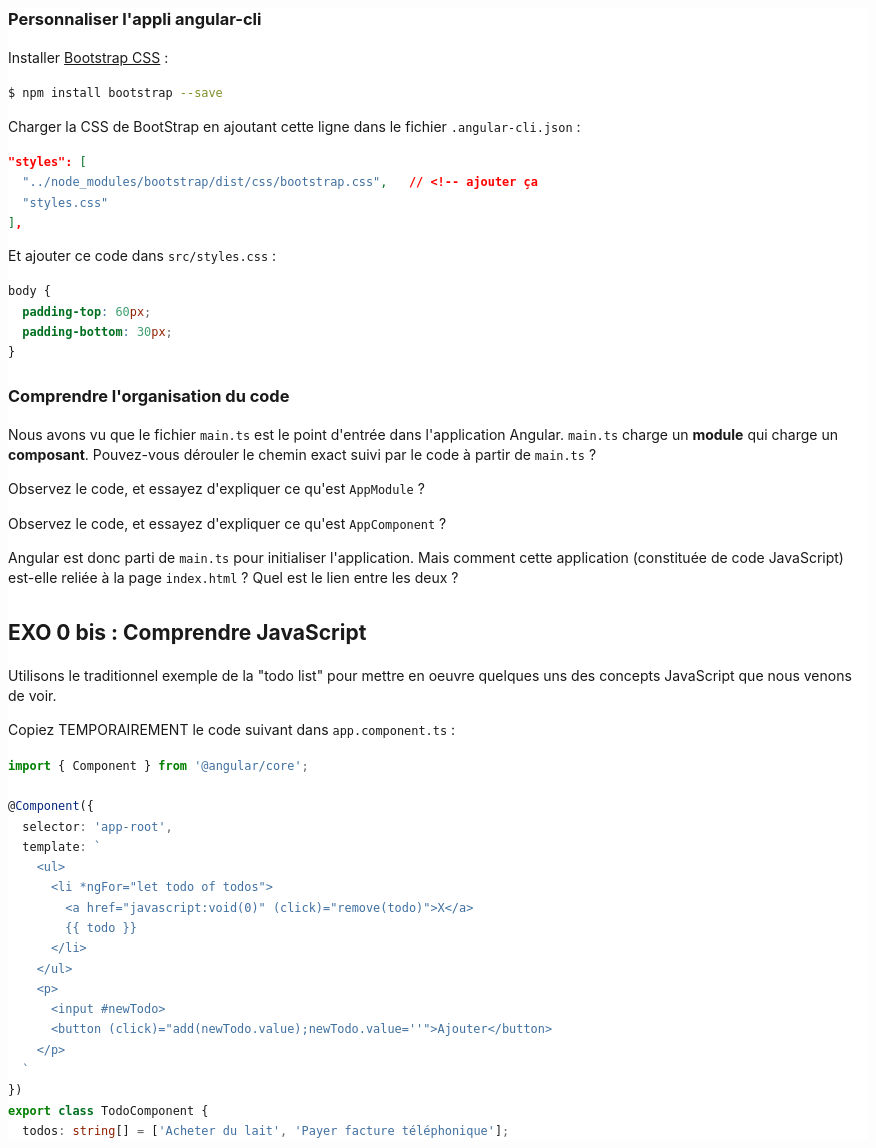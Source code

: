 ### Personnaliser l'appli angular-cli

Installer [Bootstrap CSS](http://getbootstrap.com/) :

```bash
$ npm install bootstrap --save
```

Charger la CSS de BootStrap en ajoutant cette ligne dans le fichier `.angular-cli.json` :

```json
"styles": [
  "../node_modules/bootstrap/dist/css/bootstrap.css",   // <!-- ajouter ça
  "styles.css"
],
```

Et ajouter ce code dans `src/styles.css` :

```css
body {
  padding-top: 60px;
  padding-bottom: 30px;
}
```

### Comprendre l'organisation du code

Nous avons vu que le fichier `main.ts` est le point d'entrée dans l'application Angular. `main.ts` charge un **module** qui charge un **composant**. Pouvez-vous dérouler le chemin exact suivi par le code à partir de `main.ts` ?

Observez le code, et essayez d'expliquer ce qu'est `AppModule` ?

Observez le code, et essayez d'expliquer ce qu'est `AppComponent` ?

Angular est donc parti de `main.ts` pour initialiser l'application. Mais comment cette application (constituée de code JavaScript) est-elle reliée à la page `index.html` ? Quel est le lien entre les deux ?



## EXO 0 bis : Comprendre JavaScript

Utilisons le traditionnel exemple de la "todo list" pour mettre en oeuvre quelques uns des concepts JavaScript que nous venons de voir.

Copiez TEMPORAIREMENT le code suivant dans `app.component.ts` :

```ts
import { Component } from '@angular/core';

@Component({
  selector: 'app-root',
  template: `
    <ul>
      <li *ngFor="let todo of todos">
        <a href="javascript:void(0)" (click)="remove(todo)">X</a>
        {{ todo }}
      </li>
    </ul>
    <p>
      <input #newTodo>
      <button (click)="add(newTodo.value);newTodo.value=''">Ajouter</button>
    </p>
  `
})
export class TodoComponent {
  todos: string[] = ['Acheter du lait', 'Payer facture téléphonique'];

```